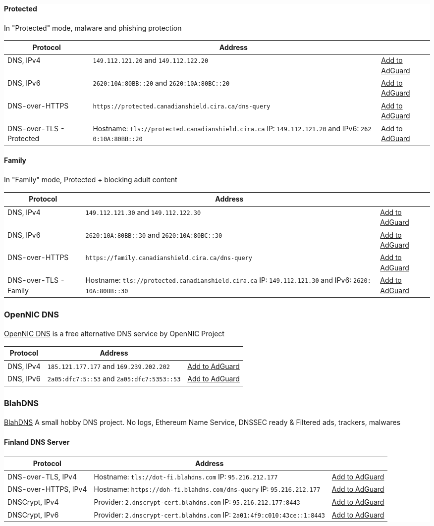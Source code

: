 #### Protected

In "Protected" mode, malware and phishing protection

| Protocol       | Address                                            |                |
|----------------|----------------------------------------------------|----------------|
| DNS, IPv4      | `149.112.121.20` and `149.112.122.20`                | [Add to AdGuard](sdns://AAAAAAAAAAAADjE0OS4xMTIuMTIxLjIw) |
| DNS, IPv6      | `2620:10A:80BB::20` and `2620:10A:80BC::20`                 | [Add to AdGuard](sdns://AAAAAAAAAAAAE1syNjIwOjEwQTo4MEJCOjoyMF0)|
| DNS-over-HTTPS | `https://protected.canadianshield.cira.ca/dns-query` | [Add to AdGuard](sdns://AgEAAAAAAAAAAAAgcHJvdGVjdGVkLmNhbmFkaWFuc2hpZWxkLmNpcmEuY2EKL2Rucy1xdWVyeQ) |
| DNS-over-TLS - Protected | Hostname: `tls://protected.canadianshield.cira.ca` IP: `149.112.121.20` and IPv6: `2620:10A:80BB::20` | [Add to AdGuard](sdns://AwAAAAAAAAAAAAAgcHJvdGVjdGVkLmNhbmFkaWFuc2hpZWxkLmNpcmEuY2E)  |


#### Family

In "Family" mode, Protected + blocking adult content

| Protocol       | Address                                            |                |
|----------------|----------------------------------------------------|----------------|
| DNS, IPv4      | `149.112.121.30` and `149.112.122.30`                | [Add to AdGuard](sdns://AAAAAAAAAAAADjE0OS4xMTIuMTIxLjMw)|
| DNS, IPv6      | `2620:10A:80BB::30` and `2620:10A:80BC::30`                 | [Add to AdGuard](sdns://AAAAAAAAAAAAE1syNjIwOjEwQTo4MEJCOjozMF0)|
| DNS-over-HTTPS | `https://family.canadianshield.cira.ca/dns-query` | [Add to AdGuard](sdns://AgEAAAAAAAAAAAAdZmFtaWx5LmNhbmFkaWFuc2hpZWxkLmNpcmEuY2EKL2Rucy1xdWVyeQ) |
| DNS-over-TLS - Family | Hostname: `tls://protected.canadianshield.cira.ca` IP: `149.112.121.30` and IPv6: `2620:10A:80BB::30` | [Add to AdGuard](sdns://AwAAAAAAAAAAAAAdZmFtaWx5LmNhbmFkaWFuc2hpZWxkLmNpcmEuY2E)  |

### OpenNIC DNS

[OpenNIC DNS](https://www.opennic.org/) is a free alternative DNS service by OpenNIC Project

| Protocol       | Address                                            |                |
|----------------|----------------------------------------------------|----------------|
| DNS, IPv4      | `185.121.177.177` and `169.239.202.202`            | [Add to AdGuard](sdns://AAAAAAAAAAAADzE4NS4xMjEuMTc3LjE3Nw) |
| DNS, IPv6      | `2a05:dfc7:5::53` and `2a05:dfc7:5353::53`         | [Add to AdGuard](sdns://AAAAAAAAAAAAEVsyYTA1OmRmYzc6NTo6NTNd) |

### BlahDNS

[BlahDNS](https://blahdns.com/) A small hobby DNS project. No logs, Ethereum Name Service, DNSSEC ready & Filtered ads, trackers, malwares

#### Finland DNS Server

| Protocol       | Address                             |                |
|----------------|-------------------------------------|----------------|
| DNS-over-TLS, IPv4 | Hostname: `tls://dot-fi.blahdns.com`  IP: `95.216.212.177` | [Add to AdGuard](sdns://AwAAAAAAAAAAAAAYdGxzOi8vZG90LWZpLmJsYWhkbnMuY29t) |
| DNS-over-HTTPS, IPv4 | Hostname: `https://doh-fi.blahdns.com/dns-query` IP: `95.216.212.177` | [Add to AdGuard](sdns://AgMAAAAAAAAAAAASZG9oLWZpLmJsYWhkbnMuY29tCi9kbnMtcXVlcnk) |
| DNSCrypt, IPv4 | Provider: `2.dnscrypt-cert.blahdns.com` IP: `95.216.212.177:8443`| [Add to AdGuard](sdns://AQMAAAAAAAAAEzk1LjIxNi4yMTIuMTc3Ojg0NDMgbC1IEdPcd6w0tIkpG7PJPgsGG0O9BZX-gf0hJ0E_SLUbMi5kbnNjcnlwdC1jZXJ0LmJsYWhkbnMuY29t) |
| DNSCrypt, IPv6 | Provider: `2.dnscrypt-cert.blahdns.com` IP: `2a01:4f9:c010:43ce::1:8443`| [Add to AdGuard](sdns://AQMAAAAAAAAAHFsyYTAxOjRmOTpjMDEwOjQzY2U6OjFdOjg0NDMgbC1IEdPcd6w0tIkpG7PJPgsGG0O9BZX-gf0hJ0E_SLUbMi5kbnNjcnlwdC1jZXJ0LmJsYWhkbnMuY29t) |
